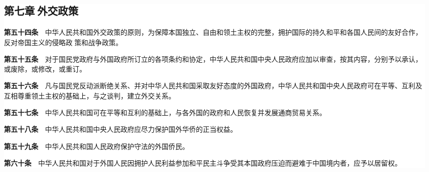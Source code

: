 ## 第七章 外交政策
**第五十四条**　中华人民共和国外交政策的原则，为保障本国独立、自由和领土主权的完整，拥护国际的持久和平和各国人民间的友好合作，反对帝国主义的侵略政 策和战争政策。

**第五十五条**　对于国民党政府与外国政府所订立的各项条约和协定，中华人民共和国中央人民政府应加以审查，按其内容，分别予以承认，或废除，或修改，或重订。

**第五十六条**　凡与国民党反动派断绝关系、并对中华人民共和国采取友好态度的外国政府，中华人民共和国中央人民政府可在平等、互利及互相尊重领土主权的基础上，与之谈判，建立外交关系。

**第五十七条**　中华人民共和国可在平等和互利的基础上，与各外国的政府和人民恢复并发展通商贸易关系。

**第五十八条**　中华人民共和国中央人民政府应尽力保护国外华侨的正当权益。

**第五十九条**　中华人民共和国人民政府保护守法的外国侨民。

**第六十条**　中华人民共和国对于外国人民因拥护人民利益参加和平民主斗争受其本国政府压迫而避难于中国境内者，应予以居留权。